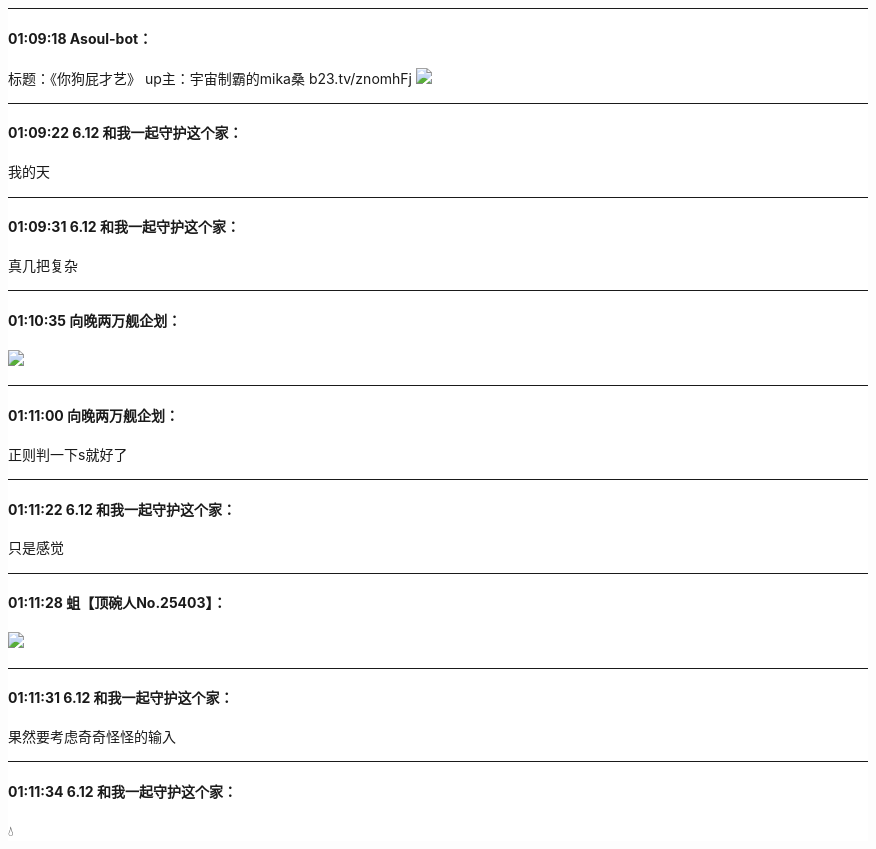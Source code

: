 *****

#### 01:09:18  Asoul-bot：

标题：《你狗屁才艺》
up主：宇宙制霸的mika桑
b23.tv/znomhFj
![](http://gchat.qpic.cn/gchatpic_new/3408592334/614391357-2856735440-A41A6C2D7817E3FF9998DBFC3A70D507/0?term=2")

*****

#### 01:09:22  6.12 和我一起守护这个家：

我的天

*****

#### 01:09:31  6.12 和我一起守护这个家：

真几把复杂

*****

#### 01:10:35  向晚两万舰企划：

![](http://gchat.qpic.cn/gchatpic_new/3177144540/614391357-2848301856-B8D780A683FE56BAB358E7A92062C57B/0?term=2")

*****

#### 01:11:00  向晚两万舰企划：

正则判一下s就好了

*****

#### 01:11:22  6.12 和我一起守护这个家：

只是感觉

*****

#### 01:11:28  蛆【顶碗人No.25403】：

![](http://gchat.qpic.cn/gchatpic_new/794594593/614391357-3073542292-96B374EBD40B4E2D9D04CD41F8AD9385/0?term=2")

*****

#### 01:11:31  6.12 和我一起守护这个家：

果然要考虑奇奇怪怪的输入

*****

#### 01:11:34  6.12 和我一起守护这个家：

💧
